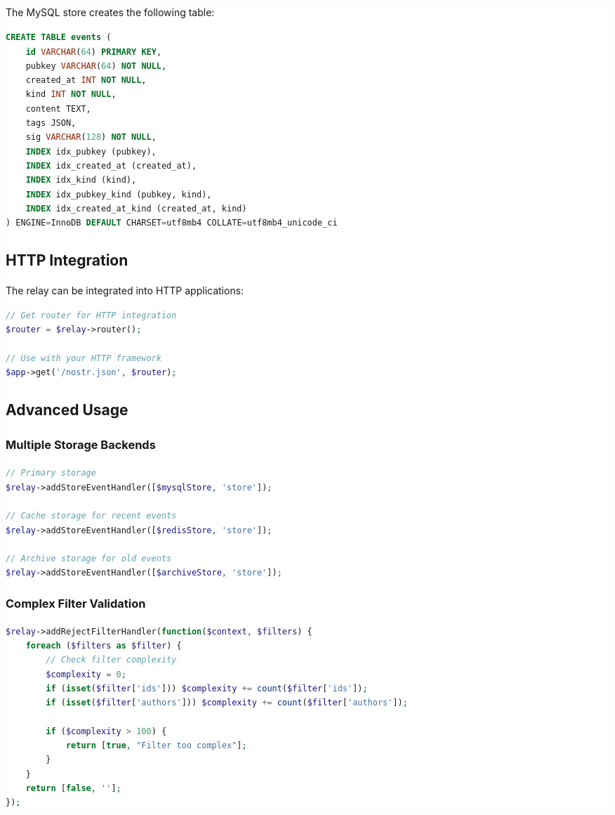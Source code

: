 The MySQL store creates the following table:

```sql
CREATE TABLE events (
    id VARCHAR(64) PRIMARY KEY,
    pubkey VARCHAR(64) NOT NULL,
    created_at INT NOT NULL,
    kind INT NOT NULL,
    content TEXT,
    tags JSON,
    sig VARCHAR(128) NOT NULL,
    INDEX idx_pubkey (pubkey),
    INDEX idx_created_at (created_at),
    INDEX idx_kind (kind),
    INDEX idx_pubkey_kind (pubkey, kind),
    INDEX idx_created_at_kind (created_at, kind)
) ENGINE=InnoDB DEFAULT CHARSET=utf8mb4 COLLATE=utf8mb4_unicode_ci
```

## HTTP Integration

The relay can be integrated into HTTP applications:

```php
// Get router for HTTP integration
$router = $relay->router();

// Use with your HTTP framework
$app->get('/nostr.json', $router);
```

## Advanced Usage

### Multiple Storage Backends

```php
// Primary storage
$relay->addStoreEventHandler([$mysqlStore, 'store']);

// Cache storage for recent events
$relay->addStoreEventHandler([$redisStore, 'store']);

// Archive storage for old events
$relay->addStoreEventHandler([$archiveStore, 'store']);
```

### Complex Filter Validation

```php
$relay->addRejectFilterHandler(function($context, $filters) {
    foreach ($filters as $filter) {
        // Check filter complexity
        $complexity = 0;
        if (isset($filter['ids'])) $complexity += count($filter['ids']);
        if (isset($filter['authors'])) $complexity += count($filter['authors']);
        
        if ($complexity > 100) {
            return [true, "Filter too complex"];
        }
    }
    return [false, ''];
});
```
